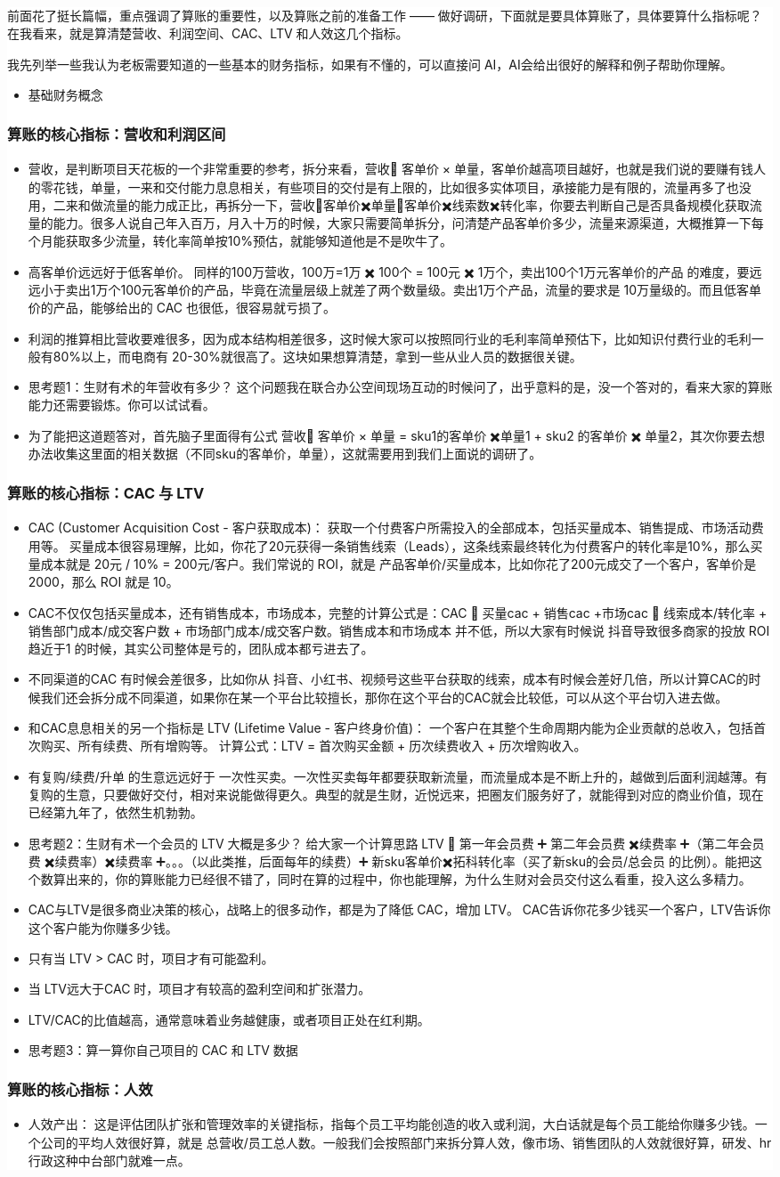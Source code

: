 前面花了挺长篇幅，重点强调了算账的重要性，以及算账之前的准备工作 —— 做好调研，下面就是要具体算账了，具体要算什么指标呢？在我看来，就是算清楚营收、利润空间、CAC、LTV 和人效这几个指标。

我先列举一些我认为老板需要知道的一些基本的财务指标，如果有不懂的，可以直接问 AI，AI会给出很好的解释和例子帮助你理解。

*   基础财务概念

### 算账的核心指标：营收和利润区间

*   营收，是判断项目天花板的一个非常重要的参考，拆分来看，营收🟰 客单价 × 单量，客单价越高项目越好，也就是我们说的要赚有钱人的零花钱，单量，一来和交付能力息息相关，有些项目的交付是有上限的，比如很多实体项目，承接能力是有限的，流量再多了也没用，二来和做流量的能力成正比，再拆分一下，营收🟰客单价✖️单量🟰客单价✖️线索数✖️转化率，你要去判断自己是否具备规模化获取流量的能力。很多人说自己年入百万，月入十万的时候，大家只需要简单拆分，问清楚产品客单价多少，流量来源渠道，大概推算一下每个月能获取多少流量，转化率简单按10%预估，就能够知道他是不是吹牛了。

*   高客单价远远好于低客单价。 同样的100万营收，100万=1万 ✖️ 100个 = 100元 ✖️ 1万个，卖出100个1万元客单价的产品 的难度，要远远小于卖出1万个100元客单价的产品，毕竟在流量层级上就差了两个数量级。卖出1万个产品，流量的要求是 10万量级的。而且低客单价的产品，能够给出的 CAC 也很低，很容易就亏损了。

*   利润的推算相比营收要难很多，因为成本结构相差很多，这时候大家可以按照同行业的毛利率简单预估下，比如知识付费行业的毛利一般有80%以上，而电商有 20-30%就很高了。这块如果想算清楚，拿到一些从业人员的数据很关键。

*   思考题1：生财有术的年营收有多少？ 这个问题我在联合办公空间现场互动的时候问了，出乎意料的是，没一个答对的，看来大家的算账能力还需要锻炼。你可以试试看。

*   为了能把这道题答对，首先脑子里面得有公式 营收🟰 客单价 × 单量 = sku1的客单价 ✖️单量1 + sku2 的客单价 ✖️ 单量2，其次你要去想办法收集这里面的相关数据（不同sku的客单价，单量），这就需要用到我们上面说的调研了。

### 算账的核心指标：CAC 与 LTV

*   CAC (Customer Acquisition Cost - 客户获取成本)： 获取一个付费客户所需投入的全部成本，包括买量成本、销售提成、市场活动费用等。 买量成本很容易理解，比如，你花了20元获得一条销售线索（Leads），这条线索最终转化为付费客户的转化率是10%，那么买量成本就是 20元 / 10% = 200元/客户。我们常说的 ROI，就是 产品客单价/买量成本，比如你花了200元成交了一个客户，客单价是 2000，那么 ROI 就是 10。

*   CAC不仅仅包括买量成本，还有销售成本，市场成本，完整的计算公式是：CAC 🟰 买量cac + 销售cac +市场cac 🟰 线索成本/转化率 + 销售部门成本/成交客户数 + 市场部门成本/成交客户数。销售成本和市场成本 并不低，所以大家有时候说 抖音导致很多商家的投放 ROI 趋近于1 的时候，其实公司整体是亏的，团队成本都亏进去了。

*   不同渠道的CAC 有时候会差很多，比如你从 抖音、小红书、视频号这些平台获取的线索，成本有时候会差好几倍，所以计算CAC的时候我们还会拆分成不同渠道，如果你在某一个平台比较擅长，那你在这个平台的CAC就会比较低，可以从这个平台切入进去做。

*   和CAC息息相关的另一个指标是 LTV (Lifetime Value - 客户终身价值)： 一个客户在其整个生命周期内能为企业贡献的总收入，包括首次购买、所有续费、所有增购等。 计算公式：LTV = 首次购买金额 + 历次续费收入 + 历次增购收入。

*   有复购/续费/升单 的生意远远好于 一次性买卖。一次性买卖每年都要获取新流量，而流量成本是不断上升的，越做到后面利润越薄。有复购的生意，只要做好交付，相对来说能做得更久。典型的就是生财，近悦远来，把圈友们服务好了，就能得到对应的商业价值，现在已经第九年了，依然生机勃勃。

*   思考题2：生财有术一个会员的 LTV 大概是多少？ 给大家一个计算思路 LTV 🟰 第一年会员费 ➕ 第二年会员费 ✖️续费率 ➕（第二年会员费 ✖️续费率）✖️续费率 ➕。。。（以此类推，后面每年的续费）➕ 新sku客单价✖️拓科转化率（买了新sku的会员/总会员 的比例）。能把这个数算出来的，你的算账能力已经很不错了，同时在算的过程中，你也能理解，为什么生财对会员交付这么看重，投入这么多精力。

*   CAC与LTV是很多商业决策的核心，战略上的很多动作，都是为了降低 CAC，增加 LTV。 CAC告诉你花多少钱买一个客户，LTV告诉你这个客户能为你赚多少钱。

*   只有当 LTV > CAC 时，项目才有可能盈利。

*   当 LTV远大于CAC 时，项目才有较高的盈利空间和扩张潜力。

*   LTV/CAC的比值越高，通常意味着业务越健康，或者项目正处在红利期。

*   思考题3：算一算你自己项目的 CAC 和 LTV 数据

### 算账的核心指标：人效

*   人效产出： 这是评估团队扩张和管理效率的关键指标，指每个员工平均能创造的收入或利润，大白话就是每个员工能给你赚多少钱。一个公司的平均人效很好算，就是 总营收/员工总人数。一般我们会按照部门来拆分算人效，像市场、销售团队的人效就很好算，研发、hr行政这种中台部门就难一点。
